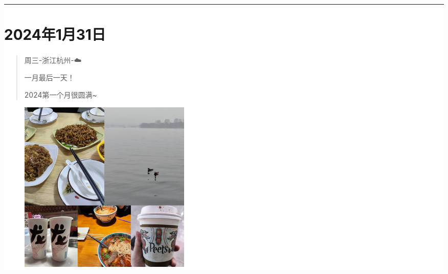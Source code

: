 ---------------------------

# 2024年1月31日

> 周三-浙江杭州-☁️
>
> 一月最后一天！
>
> 2024第一个月很圆满~

<figure><img src="./public_docs/myspace/_img/2024.1.31.jpg" style="width:40%; height:auto; text-align: center;" /></figure>
